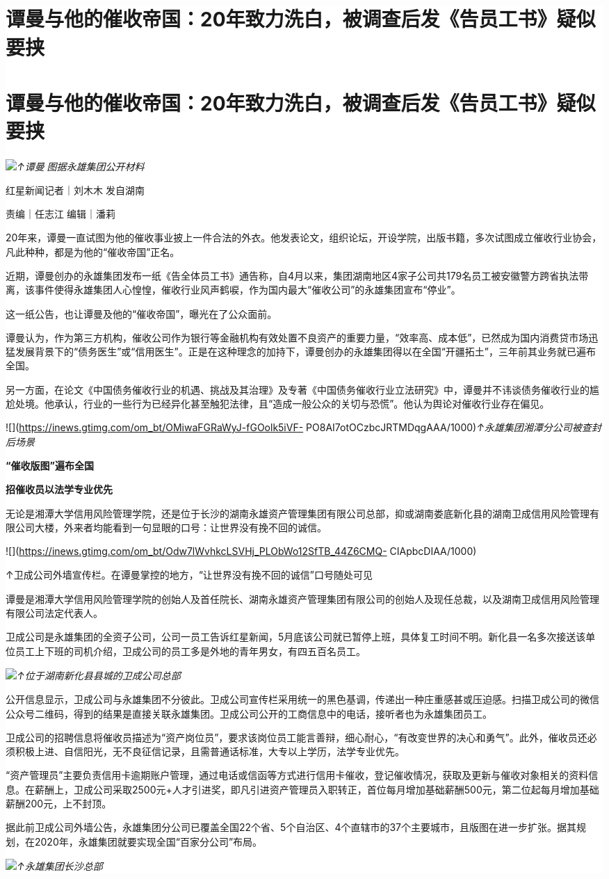 # 谭曼与他的催收帝国：20年致力洗白，被调查后发《告员工书》疑似要挟

# 谭曼与他的催收帝国：20年致力洗白，被调查后发《告员工书》疑似要挟

![](https://inews.gtimg.com/om_bt/OeI5IZpjRD9X1NhCf0SWOeDdhpmQBzayLvGWvgioa8_WsAA/1000)_↑谭曼
图据永雄集团公开材料_

红星新闻记者｜刘木木 发自湖南

责编｜任志江 编辑｜潘莉

20年来，谭曼一直试图为他的催收事业披上一件合法的外衣。他发表论文，组织论坛，开设学院，出版书籍，多次试图成立催收行业协会，凡此种种，都是为他的“催收帝国”正名。

近期，谭曼创办的永雄集团发布一纸《告全体员工书》通告称，自4月以来，集团湖南地区4家子公司共179名员工被安徽警方跨省执法带离，该事件使得永雄集团人心惶惶，催收行业风声鹤唳，作为国内最大“催收公司”的永雄集团宣布“停业”。

这一纸公告，也让谭曼及他的“催收帝国”，曝光在了公众面前。

谭曼认为，作为第三方机构，催收公司作为银行等金融机构有效处置不良资产的重要力量，“效率高、成本低”，已然成为国内消费贷市场迅猛发展背景下的“债务医生”或“信用医生”。正是在这种理念的加持下，谭曼创办的永雄集团得以在全国“开疆拓土”，三年前其业务就已遍布全国。

另一方面，在论文《中国债务催收行业的机遇、挑战及其治理》及专著《中国债务催收行业立法研究》中，谭曼并不讳谈债务催收行业的尴尬处境。他承认，行业的一些行为已经异化甚至触犯法律，且“造成一般公众的关切与恐慌”。他认为舆论对催收行业存在偏见。

![](https://inews.gtimg.com/om_bt/OMiwaFGRaWyJ-fGOolk5iVF-
PO8AI7otOCzbcJRTMDqgAAA/1000)_↑永雄集团湘潭分公司被查封后场景_

**“催收版图”遍布全国**

**招催收员以法学专业优先**

无论是湘潭大学信用风险管理学院，还是位于长沙的湖南永雄资产管理集团有限公司总部，抑或湖南娄底新化县的湖南卫成信用风险管理有限公司大楼，外来者均能看到一句显眼的口号：让世界没有挽不回的诚信。

![](https://inews.gtimg.com/om_bt/Odw7lWvhkcLSVHj_PLObWo12SfTB_44Z6CMQ-
CIApbcDIAA/1000)

↑卫成公司外墙宣传栏。在谭曼掌控的地方，“让世界没有挽不回的诚信”口号随处可见

谭曼是湘潭大学信用风险管理学院的创始人及首任院长、湖南永雄资产管理集团有限公司的创始人及现任总裁，以及湖南卫成信用风险管理有限公司法定代表人。

卫成公司是永雄集团的全资子公司，公司一员工告诉红星新闻，5月底该公司就已暂停上班，具体复工时间不明。新化县一名多次接送该单位员工上下班的司机介绍，卫成公司的员工多是外地的青年男女，有四五百名员工。

![](https://inews.gtimg.com/om_bt/OmEDkSrKP8k4TYcua6CrsMOBsa79RQ3OzOZJTJLDqX7csAA/1000)_↑位于湖南新化县县城的卫成公司总部_

公开信息显示，卫成公司与永雄集团不分彼此。卫成公司宣传栏采用统一的黑色基调，传递出一种庄重感甚或压迫感。扫描卫成公司的微信公众号二维码，得到的结果是直接关联永雄集团。卫成公司公开的工商信息中的电话，接听者也为永雄集团员工。

卫成公司的招聘信息将催收员描述为“资产岗位员”，要求该岗位员工能言善辩，细心耐心，“有改变世界的决心和勇气”。此外，催收员还必须积极上进、自信阳光，无不良征信记录，且需普通话标准，大专以上学历，法学专业优先。

“资产管理员”主要负责信用卡逾期账户管理，通过电话或信函等方式进行信用卡催收，登记催收情况，获取及更新与催收对象相关的资料信息。在薪酬上，卫成公司采取2500元+人才引进奖，即凡引进资产管理员入职转正，首位每月增加基础薪酬500元，第二位起每月增加基础薪酬200元，上不封顶。

据此前卫成公司外墙公告，永雄集团分公司已覆盖全国22个省、5个自治区、4个直辖市的37个主要城市，且版图在进一步扩张。据其规划，在2020年，永雄集团就要实现全国“百家分公司”布局。

![](https://inews.gtimg.com/om_bt/O090M5k3aQz8aQGaTu2fC8JCBX0Or3YEc7H_oTcNBxsoUAA/1000)_↑永雄集团长沙总部_
